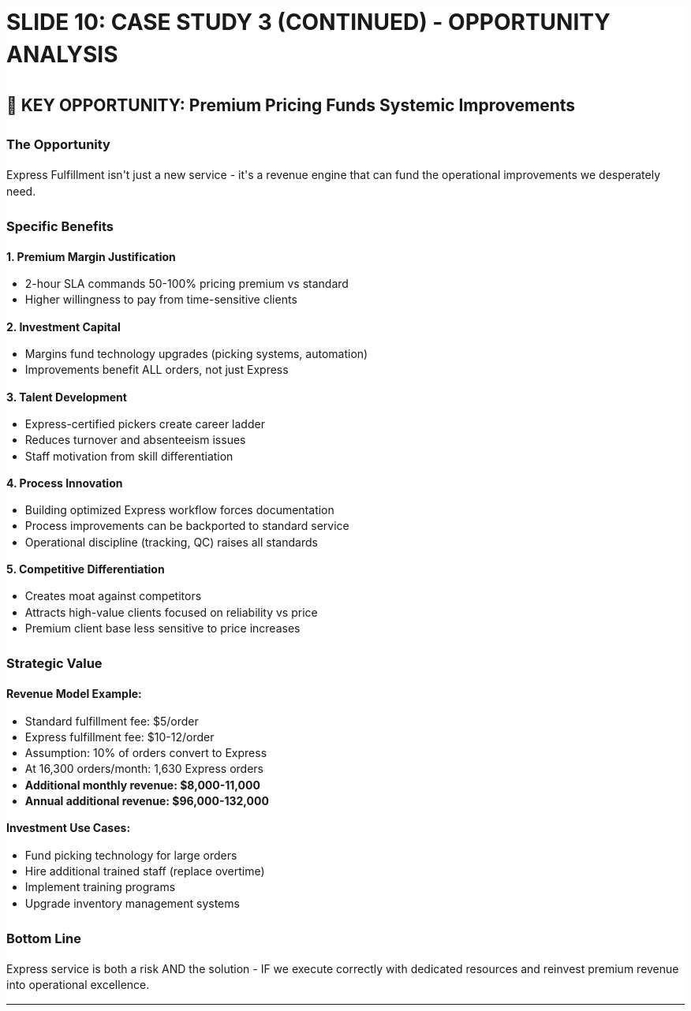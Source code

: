 
# SLIDE 10: CASE STUDY 3 (CONTINUED) - OPPORTUNITY ANALYSIS

## 🎯 KEY OPPORTUNITY: Premium Pricing Funds Systemic Improvements

### The Opportunity
Express Fulfillment isn't just a new service - it's a revenue engine that can fund the operational improvements we desperately need.

### Specific Benefits

**1. Premium Margin Justification**
- 2-hour SLA commands 50-100% pricing premium vs standard
- Higher willingness to pay from time-sensitive clients

**2. Investment Capital**
- Margins fund technology upgrades (picking systems, automation)
- Improvements benefit ALL orders, not just Express

**3. Talent Development**
- Express-certified pickers create career ladder
- Reduces turnover and absenteeism issues
- Staff motivation from skill differentiation

**4. Process Innovation**
- Building optimized Express workflow forces documentation
- Process improvements can be backported to standard service
- Operational discipline (tracking, QC) raises all standards

**5. Competitive Differentiation**
- Creates moat against competitors
- Attracts high-value clients focused on reliability vs price
- Premium client base less sensitive to price increases

### Strategic Value

**Revenue Model Example:**
- Standard fulfillment fee: $5/order
- Express fulfillment fee: $10-12/order
- Assumption: 10% of orders convert to Express
- At 16,300 orders/month: 1,630 Express orders
- **Additional monthly revenue: $8,000-11,000**
- **Annual additional revenue: $96,000-132,000**

**Investment Use Cases:**
- Fund picking technology for large orders
- Hire additional trained staff (replace overtime)
- Implement training programs
- Upgrade inventory management systems

### Bottom Line
Express service is both a risk AND the solution - IF we execute correctly with dedicated resources and reinvest premium revenue into operational excellence.

---